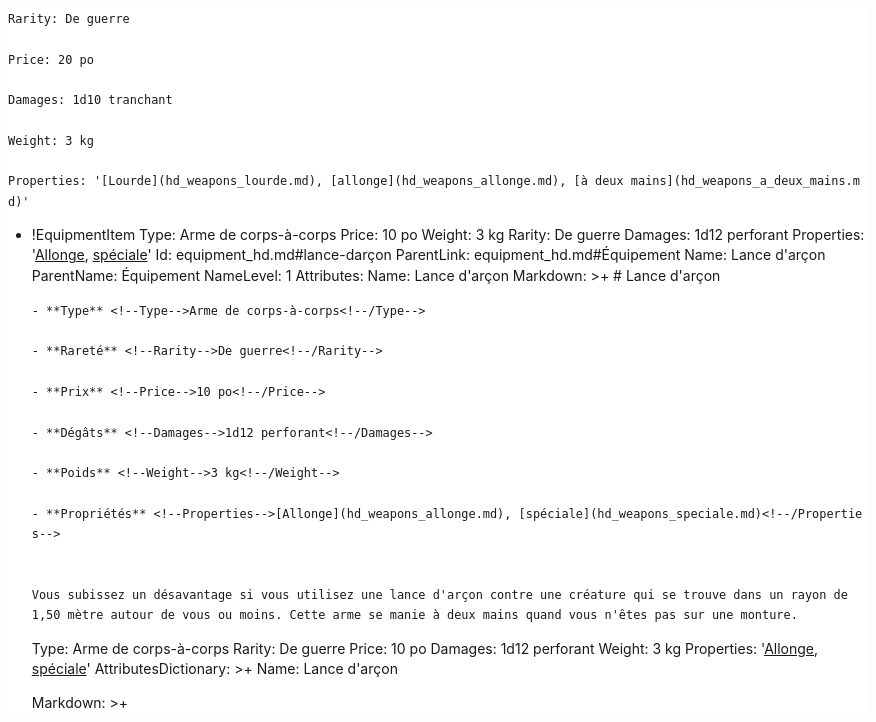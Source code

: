     Rarity: De guerre

    Price: 20 po

    Damages: 1d10 tranchant

    Weight: 3 kg

    Properties: '[Lourde](hd_weapons_lourde.md), [allonge](hd_weapons_allonge.md), [à deux mains](hd_weapons_a_deux_mains.md)'

- !EquipmentItem
  Type: Arme de corps-à-corps
  Price: 10 po
  Weight: 3 kg
  Rarity: De guerre
  Damages: 1d12 perforant
  Properties: '[Allonge](hd_weapons_allonge.md), [spéciale](hd_weapons_speciale.md)'
  Id: equipment_hd.md#lance-darçon
  ParentLink: equipment_hd.md#Équipement
  Name: Lance d'arçon
  ParentName: Équipement
  NameLevel: 1
  Attributes:
    Name: Lance d'arçon
    Markdown: >+
      # <!--Name-->Lance d'arçon<!--/Name-->


      - **Type** <!--Type-->Arme de corps-à-corps<!--/Type-->

      - **Rareté** <!--Rarity-->De guerre<!--/Rarity-->

      - **Prix** <!--Price-->10 po<!--/Price-->

      - **Dégâts** <!--Damages-->1d12 perforant<!--/Damages-->

      - **Poids** <!--Weight-->3 kg<!--/Weight-->

      - **Propriétés** <!--Properties-->[Allonge](hd_weapons_allonge.md), [spéciale](hd_weapons_speciale.md)<!--/Properties-->


      Vous subissez un désavantage si vous utilisez une lance d'arçon contre une créature qui se trouve dans un rayon de 1,50 mètre autour de vous ou moins. Cette arme se manie à deux mains quand vous n'êtes pas sur une monture.

    Type: Arme de corps-à-corps
    Rarity: De guerre
    Price: 10 po
    Damages: 1d12 perforant
    Weight: 3 kg
    Properties: '[Allonge](hd_weapons_allonge.md), [spéciale](hd_weapons_speciale.md)'
  AttributesDictionary: >+
    Name: Lance d'arçon

    Markdown: >+
